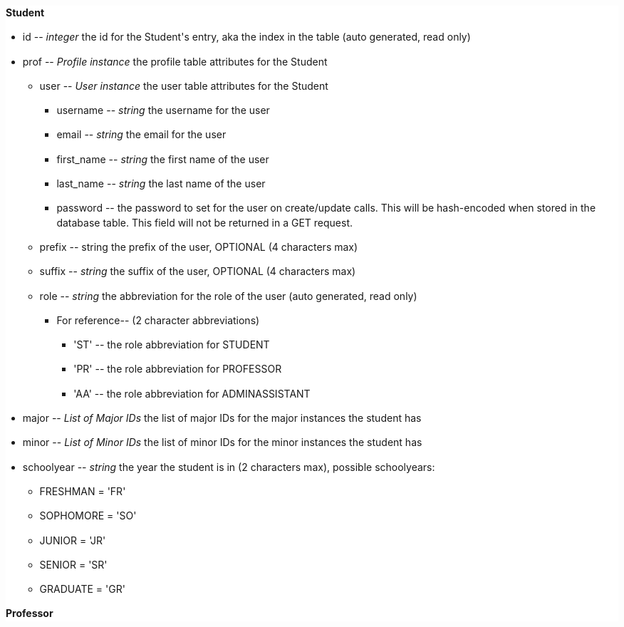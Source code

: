 **Student**

-   id -- *integer* the id for the Student's entry, aka the index in the
    table (auto generated, read only)

-   prof -- *Profile instance* the profile table attributes for the
    Student

    -   user -- *User instance* the user table attributes for the
        Student

        -   username -- *string* the username for the user

        -   email -- *string* the email for the user

        -   first_name -- *string* the first name of the user

        -   last_name -- *string* the last name of the user

        -   password -- the password to set for the user on
            create/update calls. This will be hash-encoded when stored
            in the database table. This field will not be returned in a
            GET request.

    -   prefix -- string the prefix of the user, OPTIONAL (4 characters
        max)

    -   suffix -- *string* the suffix of the user, OPTIONAL (4
        characters max)

    -   role -- *string* the abbreviation for the role of the user (auto
        generated, read only)

        -   For reference\-- (2 character abbreviations)

            -   'ST' \-- the role abbreviation for STUDENT

            -   'PR' \-- the role abbreviation for PROFESSOR

            -   'AA' \-- the role abbreviation for ADMINASSISTANT

-   major -- *List of Major IDs* the list of major IDs for the major
    instances the student has

-   minor -- *List of Minor IDs* the list of minor IDs for the minor
    instances the student has

-   schoolyear -- *string* the year the student is in (2 characters
    max), possible schoolyears:

    -   FRESHMAN = \'FR\'

    -   SOPHOMORE = \'SO\'

    -   JUNIOR = \'JR\'

    -   SENIOR = \'SR\'

    -   GRADUATE = \'GR\'

**Professor**
